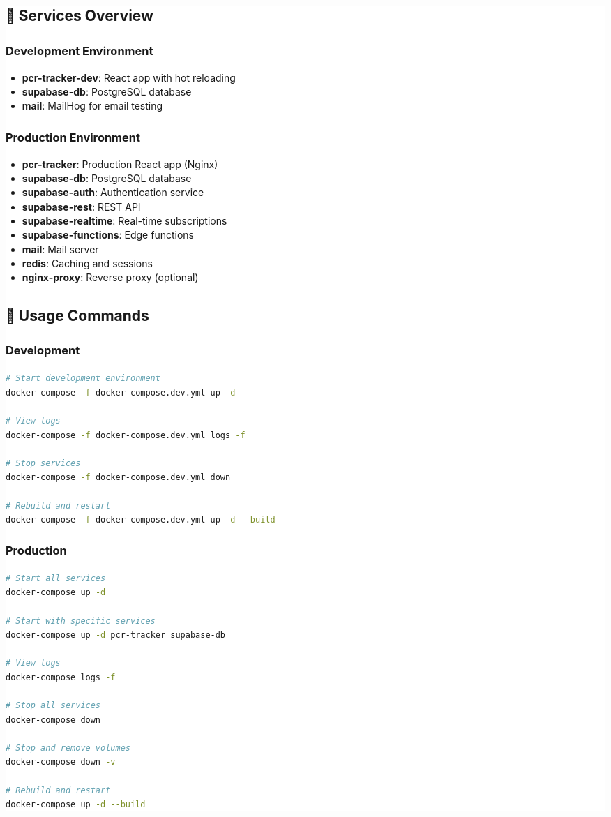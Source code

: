 ## 🔧 Services Overview

### Development Environment
- **pcr-tracker-dev**: React app with hot reloading
- **supabase-db**: PostgreSQL database
- **mail**: MailHog for email testing

### Production Environment
- **pcr-tracker**: Production React app (Nginx)
- **supabase-db**: PostgreSQL database
- **supabase-auth**: Authentication service
- **supabase-rest**: REST API
- **supabase-realtime**: Real-time subscriptions
- **supabase-functions**: Edge functions
- **mail**: Mail server
- **redis**: Caching and sessions
- **nginx-proxy**: Reverse proxy (optional)

## 🚀 Usage Commands

### Development
```bash
# Start development environment
docker-compose -f docker-compose.dev.yml up -d

# View logs
docker-compose -f docker-compose.dev.yml logs -f

# Stop services
docker-compose -f docker-compose.dev.yml down

# Rebuild and restart
docker-compose -f docker-compose.dev.yml up -d --build
```

### Production
```bash
# Start all services
docker-compose up -d

# Start with specific services
docker-compose up -d pcr-tracker supabase-db

# View logs
docker-compose logs -f

# Stop all services
docker-compose down

# Stop and remove volumes
docker-compose down -v

# Rebuild and restart
docker-compose up -d --build
```
